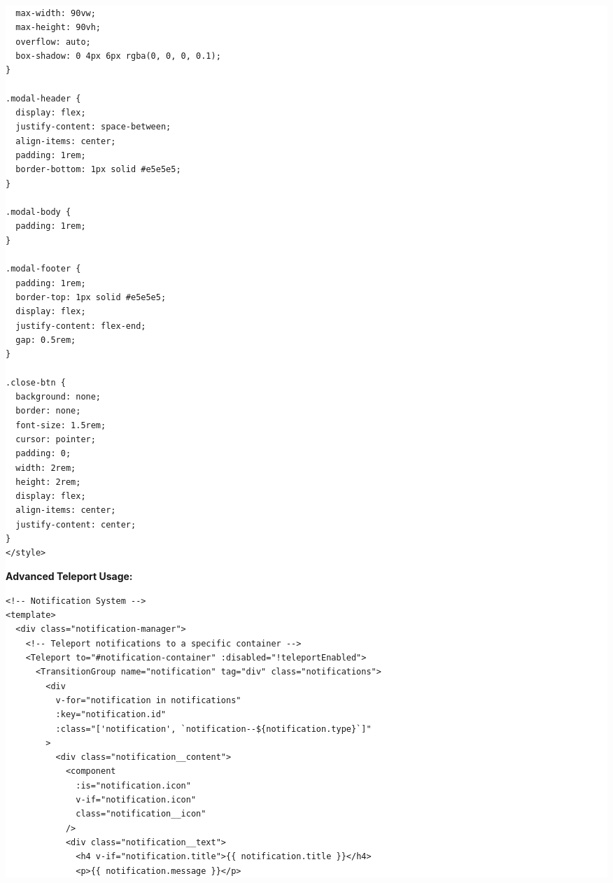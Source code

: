 ```vue
  max-width: 90vw;
  max-height: 90vh;
  overflow: auto;
  box-shadow: 0 4px 6px rgba(0, 0, 0, 0.1);
}

.modal-header {
  display: flex;
  justify-content: space-between;
  align-items: center;
  padding: 1rem;
  border-bottom: 1px solid #e5e5e5;
}

.modal-body {
  padding: 1rem;
}

.modal-footer {
  padding: 1rem;
  border-top: 1px solid #e5e5e5;
  display: flex;
  justify-content: flex-end;
  gap: 0.5rem;
}

.close-btn {
  background: none;
  border: none;
  font-size: 1.5rem;
  cursor: pointer;
  padding: 0;
  width: 2rem;
  height: 2rem;
  display: flex;
  align-items: center;
  justify-content: center;
}
</style>
```

**Advanced Teleport Usage:**

```vue
<!-- Notification System -->
<template>
  <div class="notification-manager">
    <!-- Teleport notifications to a specific container -->
    <Teleport to="#notification-container" :disabled="!teleportEnabled">
      <TransitionGroup name="notification" tag="div" class="notifications">
        <div
          v-for="notification in notifications"
          :key="notification.id"
          :class="['notification', `notification--${notification.type}`]"
        >
          <div class="notification__content">
            <component 
              :is="notification.icon" 
              v-if="notification.icon" 
              class="notification__icon"
            />
            <div class="notification__text">
              <h4 v-if="notification.title">{{ notification.title }}</h4>
              <p>{{ notification.message }}</p>
```